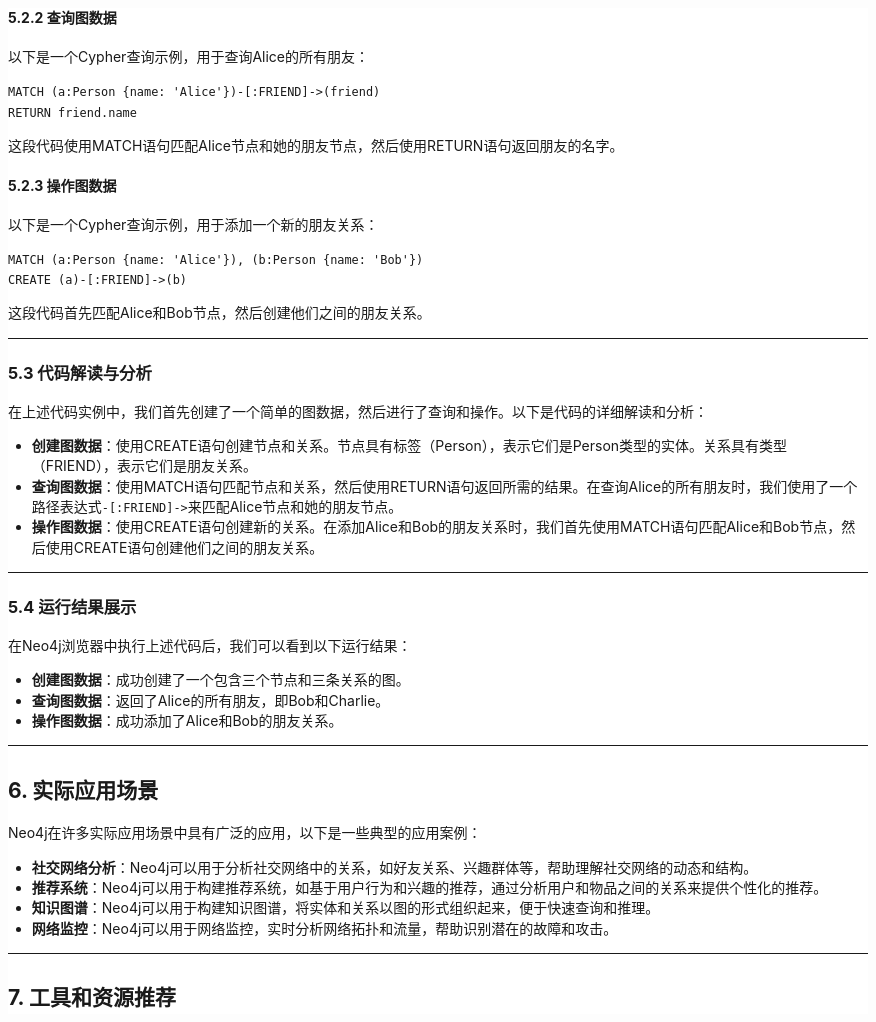 #### 5.2.2 查询图数据

以下是一个Cypher查询示例，用于查询Alice的所有朋友：

```cypher
MATCH (a:Person {name: 'Alice'})-[:FRIEND]->(friend)
RETURN friend.name
```

这段代码使用MATCH语句匹配Alice节点和她的朋友节点，然后使用RETURN语句返回朋友的名字。

#### 5.2.3 操作图数据

以下是一个Cypher查询示例，用于添加一个新的朋友关系：

```cypher
MATCH (a:Person {name: 'Alice'}), (b:Person {name: 'Bob'})
CREATE (a)-[:FRIEND]->(b)
```

这段代码首先匹配Alice和Bob节点，然后创建他们之间的朋友关系。

-----------------------

### 5.3 代码解读与分析

在上述代码实例中，我们首先创建了一个简单的图数据，然后进行了查询和操作。以下是代码的详细解读和分析：

- **创建图数据**：使用CREATE语句创建节点和关系。节点具有标签（Person），表示它们是Person类型的实体。关系具有类型（FRIEND），表示它们是朋友关系。
- **查询图数据**：使用MATCH语句匹配节点和关系，然后使用RETURN语句返回所需的结果。在查询Alice的所有朋友时，我们使用了一个路径表达式`-[:FRIEND]->`来匹配Alice节点和她的朋友节点。
- **操作图数据**：使用CREATE语句创建新的关系。在添加Alice和Bob的朋友关系时，我们首先使用MATCH语句匹配Alice和Bob节点，然后使用CREATE语句创建他们之间的朋友关系。

-----------------------

### 5.4 运行结果展示

在Neo4j浏览器中执行上述代码后，我们可以看到以下运行结果：

- **创建图数据**：成功创建了一个包含三个节点和三条关系的图。
- **查询图数据**：返回了Alice的所有朋友，即Bob和Charlie。
- **操作图数据**：成功添加了Alice和Bob的朋友关系。

-----------------------

## 6. 实际应用场景

Neo4j在许多实际应用场景中具有广泛的应用，以下是一些典型的应用案例：

- **社交网络分析**：Neo4j可以用于分析社交网络中的关系，如好友关系、兴趣群体等，帮助理解社交网络的动态和结构。
- **推荐系统**：Neo4j可以用于构建推荐系统，如基于用户行为和兴趣的推荐，通过分析用户和物品之间的关系来提供个性化的推荐。
- **知识图谱**：Neo4j可以用于构建知识图谱，将实体和关系以图的形式组织起来，便于快速查询和推理。
- **网络监控**：Neo4j可以用于网络监控，实时分析网络拓扑和流量，帮助识别潜在的故障和攻击。

-----------------------

## 7. 工具和资源推荐
